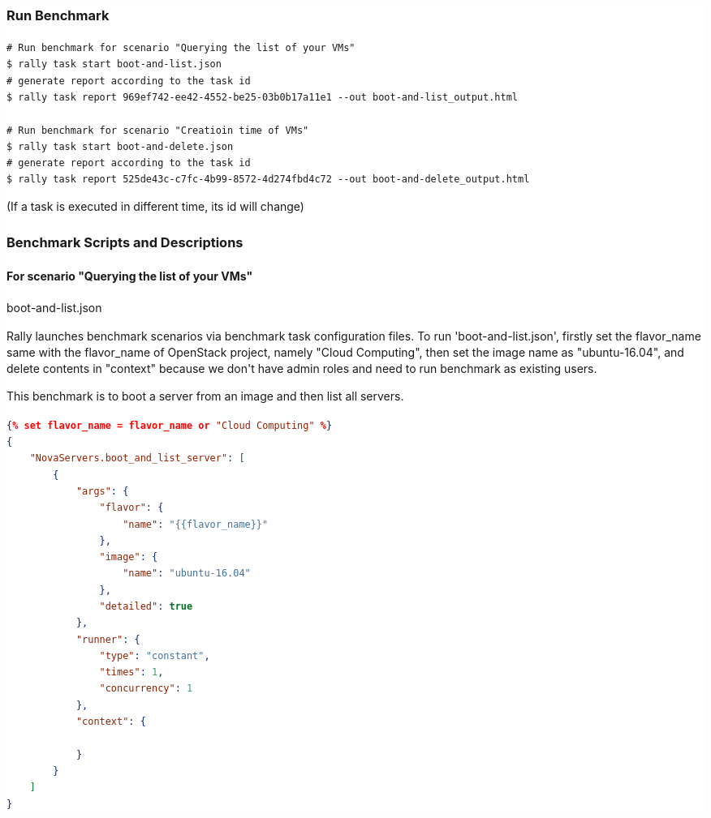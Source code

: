 ### Run Benchmark

```shell
# Run benchmark for scenario "Querying the list of your VMs"
$ rally task start boot-and-list.json
# generate report according to the task id
$ rally task report 969ef742-ee42-4552-be25-03b0b17a11e1 --out boot-and-list_output.html

# Run benchmark for scenario "Creatioin time of VMs"
$ rally task start boot-and-delete.json
# generate report according to the task id
$ rally task report 525de43c-c7fc-4b99-8572-4d274fbd4c72 --out boot-and-delete_output.html
```

(If a task is executed in different time, its id will change)

### Benchmark Scripts and Descriptions

####  For scenario "Querying the list of your VMs" 

boot-and-list.json

Rally launches benchmark scenarios via benchmark task configuration files. To run 'boot-and-list.json', firstly set the flavor_name same with the flavor_name of OpenStack project, namely "Cloud Computing", then set the image name as "ubuntu-16.04", and delete contents in "context" because we don't have admin roles and need to run benchmark as existing users. 

This benchmark is to boot a server from an image and then list all servers.

```json
{% set flavor_name = flavor_name or "Cloud Computing" %}
{
    "NovaServers.boot_and_list_server": [
        {
            "args": {
                "flavor": {
                    "name": "{{flavor_name}}"
                },
                "image": {
                    "name": "ubuntu-16.04"
                },
                "detailed": true
            },
            "runner": {
                "type": "constant",
                "times": 1,
                "concurrency": 1
            },
            "context": {
                
            }
        }
    ]
}
```

